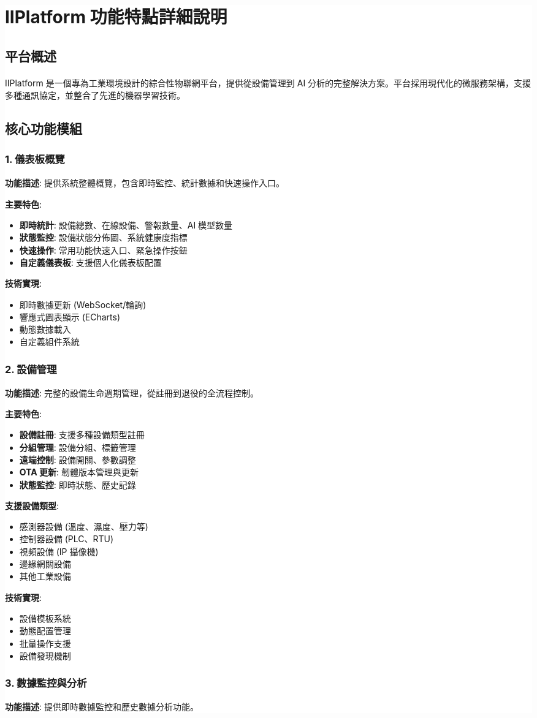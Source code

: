 # IIPlatform 功能特點詳細說明

## 平台概述

IIPlatform 是一個專為工業環境設計的綜合性物聯網平台，提供從設備管理到 AI 分析的完整解決方案。平台採用現代化的微服務架構，支援多種通訊協定，並整合了先進的機器學習技術。

## 核心功能模組

### 1. 儀表板概覽 

**功能描述**: 提供系統整體概覽，包含即時監控、統計數據和快速操作入口。

**主要特色**:
- **即時統計**: 設備總數、在線設備、警報數量、AI 模型數量
- **狀態監控**: 設備狀態分佈圖、系統健康度指標
- **快速操作**: 常用功能快速入口、緊急操作按鈕
- **自定義儀表板**: 支援個人化儀表板配置

**技術實現**:
- 即時數據更新 (WebSocket/輪詢)
- 響應式圖表顯示 (ECharts)
- 動態數據載入
- 自定義組件系統

### 2. 設備管理 

**功能描述**: 完整的設備生命週期管理，從註冊到退役的全流程控制。

**主要特色**:
- **設備註冊**: 支援多種設備類型註冊
- **分組管理**: 設備分組、標籤管理
- **遠端控制**: 設備開關、參數調整
- **OTA 更新**: 韌體版本管理與更新
- **狀態監控**: 即時狀態、歷史記錄

**支援設備類型**:
- 感測器設備 (溫度、濕度、壓力等)
- 控制器設備 (PLC、RTU)
- 視頻設備 (IP 攝像機)
- 邊緣網關設備
- 其他工業設備

**技術實現**:
- 設備模板系統
- 動態配置管理
- 批量操作支援
- 設備發現機制

### 3. 數據監控與分析 

**功能描述**: 提供即時數據監控和歷史數據分析功能。
